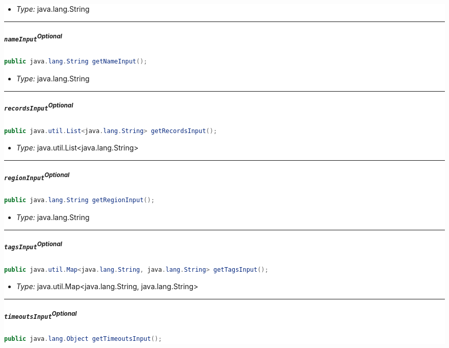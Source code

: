 - *Type:* java.lang.String

---

##### `nameInput`<sup>Optional</sup> <a name="nameInput" id="@cdktf/provider-opentelekomcloud.dnsRecordsetV2.DnsRecordsetV2.property.nameInput"></a>

```java
public java.lang.String getNameInput();
```

- *Type:* java.lang.String

---

##### `recordsInput`<sup>Optional</sup> <a name="recordsInput" id="@cdktf/provider-opentelekomcloud.dnsRecordsetV2.DnsRecordsetV2.property.recordsInput"></a>

```java
public java.util.List<java.lang.String> getRecordsInput();
```

- *Type:* java.util.List<java.lang.String>

---

##### `regionInput`<sup>Optional</sup> <a name="regionInput" id="@cdktf/provider-opentelekomcloud.dnsRecordsetV2.DnsRecordsetV2.property.regionInput"></a>

```java
public java.lang.String getRegionInput();
```

- *Type:* java.lang.String

---

##### `tagsInput`<sup>Optional</sup> <a name="tagsInput" id="@cdktf/provider-opentelekomcloud.dnsRecordsetV2.DnsRecordsetV2.property.tagsInput"></a>

```java
public java.util.Map<java.lang.String, java.lang.String> getTagsInput();
```

- *Type:* java.util.Map<java.lang.String, java.lang.String>

---

##### `timeoutsInput`<sup>Optional</sup> <a name="timeoutsInput" id="@cdktf/provider-opentelekomcloud.dnsRecordsetV2.DnsRecordsetV2.property.timeoutsInput"></a>

```java
public java.lang.Object getTimeoutsInput();
```

